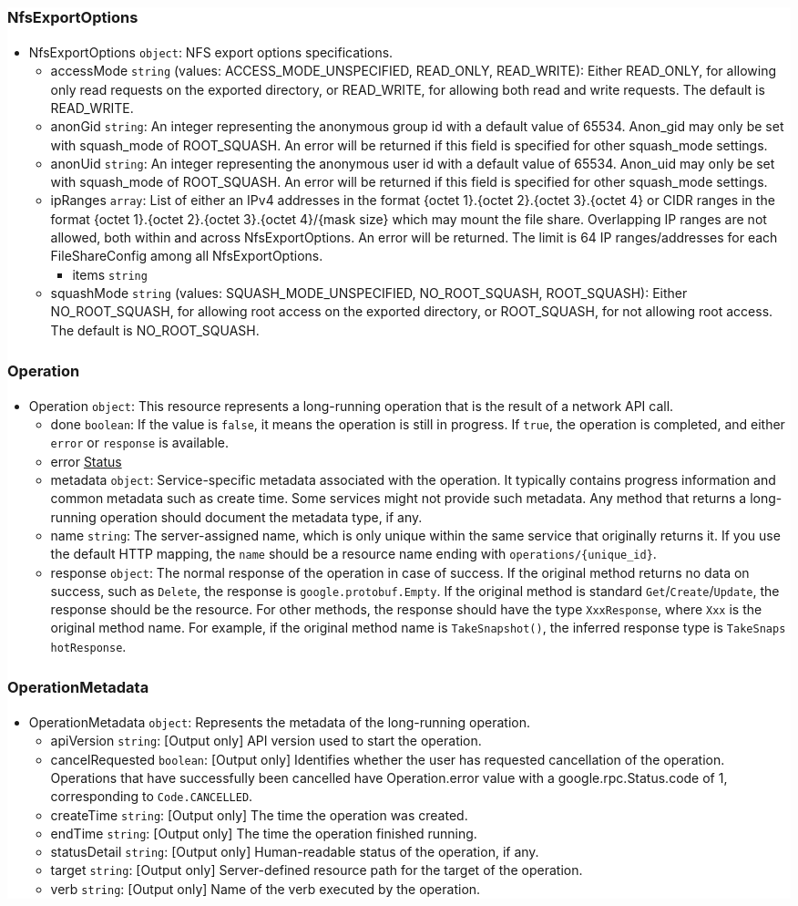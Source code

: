 ### NfsExportOptions
* NfsExportOptions `object`: NFS export options specifications.
  * accessMode `string` (values: ACCESS_MODE_UNSPECIFIED, READ_ONLY, READ_WRITE): Either READ_ONLY, for allowing only read requests on the exported directory, or READ_WRITE, for allowing both read and write requests. The default is READ_WRITE.
  * anonGid `string`: An integer representing the anonymous group id with a default value of 65534. Anon_gid may only be set with squash_mode of ROOT_SQUASH. An error will be returned if this field is specified for other squash_mode settings.
  * anonUid `string`: An integer representing the anonymous user id with a default value of 65534. Anon_uid may only be set with squash_mode of ROOT_SQUASH. An error will be returned if this field is specified for other squash_mode settings.
  * ipRanges `array`: List of either an IPv4 addresses in the format {octet 1}.{octet 2}.{octet 3}.{octet 4} or CIDR ranges in the format {octet 1}.{octet 2}.{octet 3}.{octet 4}/{mask size} which may mount the file share. Overlapping IP ranges are not allowed, both within and across NfsExportOptions. An error will be returned. The limit is 64 IP ranges/addresses for each FileShareConfig among all NfsExportOptions.
    * items `string`
  * squashMode `string` (values: SQUASH_MODE_UNSPECIFIED, NO_ROOT_SQUASH, ROOT_SQUASH): Either NO_ROOT_SQUASH, for allowing root access on the exported directory, or ROOT_SQUASH, for not allowing root access. The default is NO_ROOT_SQUASH.

### Operation
* Operation `object`: This resource represents a long-running operation that is the result of a network API call.
  * done `boolean`: If the value is `false`, it means the operation is still in progress. If `true`, the operation is completed, and either `error` or `response` is available.
  * error [Status](#status)
  * metadata `object`: Service-specific metadata associated with the operation. It typically contains progress information and common metadata such as create time. Some services might not provide such metadata. Any method that returns a long-running operation should document the metadata type, if any.
  * name `string`: The server-assigned name, which is only unique within the same service that originally returns it. If you use the default HTTP mapping, the `name` should be a resource name ending with `operations/{unique_id}`.
  * response `object`: The normal response of the operation in case of success. If the original method returns no data on success, such as `Delete`, the response is `google.protobuf.Empty`. If the original method is standard `Get`/`Create`/`Update`, the response should be the resource. For other methods, the response should have the type `XxxResponse`, where `Xxx` is the original method name. For example, if the original method name is `TakeSnapshot()`, the inferred response type is `TakeSnapshotResponse`.

### OperationMetadata
* OperationMetadata `object`: Represents the metadata of the long-running operation.
  * apiVersion `string`: [Output only] API version used to start the operation.
  * cancelRequested `boolean`: [Output only] Identifies whether the user has requested cancellation of the operation. Operations that have successfully been cancelled have Operation.error value with a google.rpc.Status.code of 1, corresponding to `Code.CANCELLED`.
  * createTime `string`: [Output only] The time the operation was created.
  * endTime `string`: [Output only] The time the operation finished running.
  * statusDetail `string`: [Output only] Human-readable status of the operation, if any.
  * target `string`: [Output only] Server-defined resource path for the target of the operation.
  * verb `string`: [Output only] Name of the verb executed by the operation.
